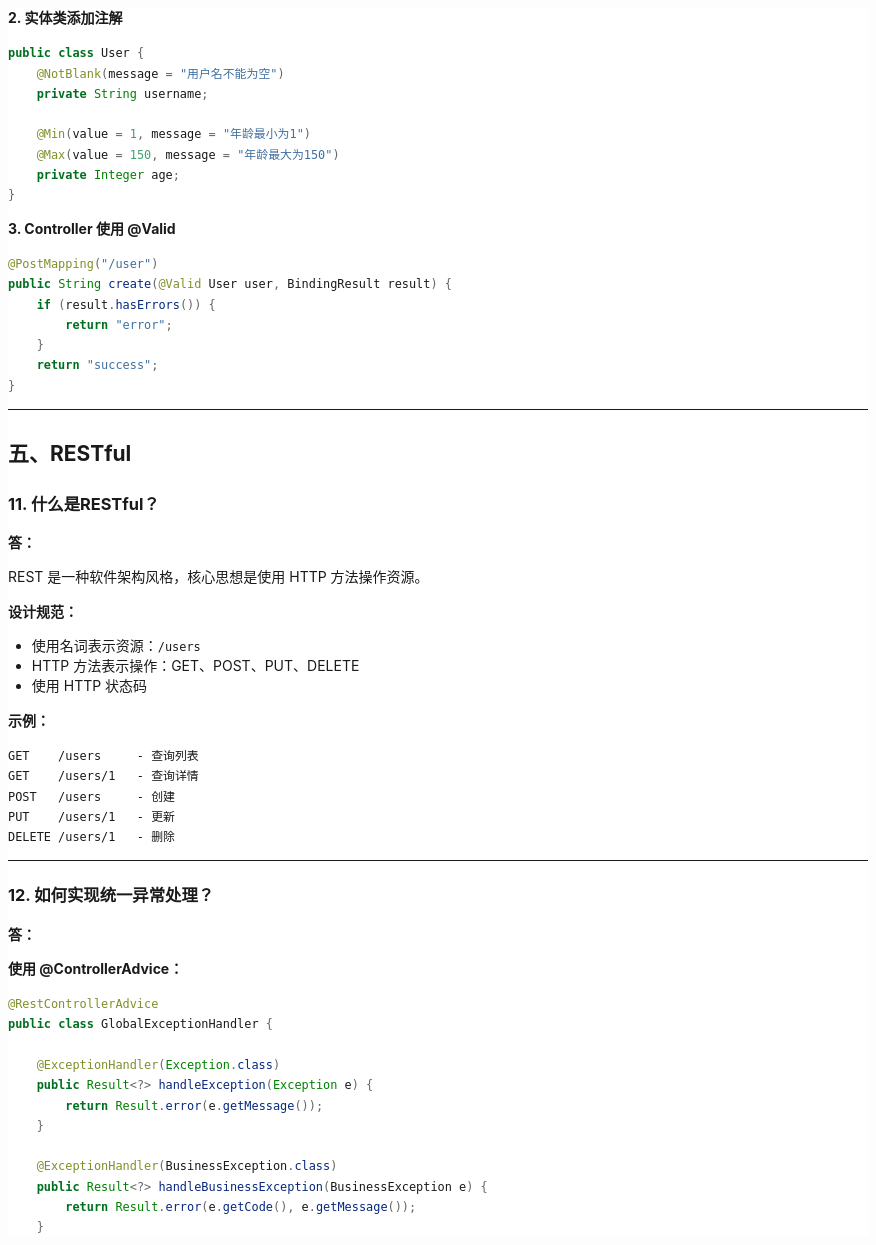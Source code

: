**2. 实体类添加注解**
```java
public class User {
    @NotBlank(message = "用户名不能为空")
    private String username;
    
    @Min(value = 1, message = "年龄最小为1")
    @Max(value = 150, message = "年龄最大为150")
    private Integer age;
}
```

**3. Controller 使用 @Valid**
```java
@PostMapping("/user")
public String create(@Valid User user, BindingResult result) {
    if (result.hasErrors()) {
        return "error";
    }
    return "success";
}
```

---

## 五、RESTful

### 11. 什么是RESTful？

**答：**

REST 是一种软件架构风格，核心思想是使用 HTTP 方法操作资源。

**设计规范：**
- 使用名词表示资源：`/users`
- HTTP 方法表示操作：GET、POST、PUT、DELETE
- 使用 HTTP 状态码

**示例：**
```
GET    /users     - 查询列表
GET    /users/1   - 查询详情
POST   /users     - 创建
PUT    /users/1   - 更新
DELETE /users/1   - 删除
```

---

### 12. 如何实现统一异常处理？

**答：**

**使用 @ControllerAdvice：**
```java
@RestControllerAdvice
public class GlobalExceptionHandler {
    
    @ExceptionHandler(Exception.class)
    public Result<?> handleException(Exception e) {
        return Result.error(e.getMessage());
    }
    
    @ExceptionHandler(BusinessException.class)
    public Result<?> handleBusinessException(BusinessException e) {
        return Result.error(e.getCode(), e.getMessage());
    }
```
